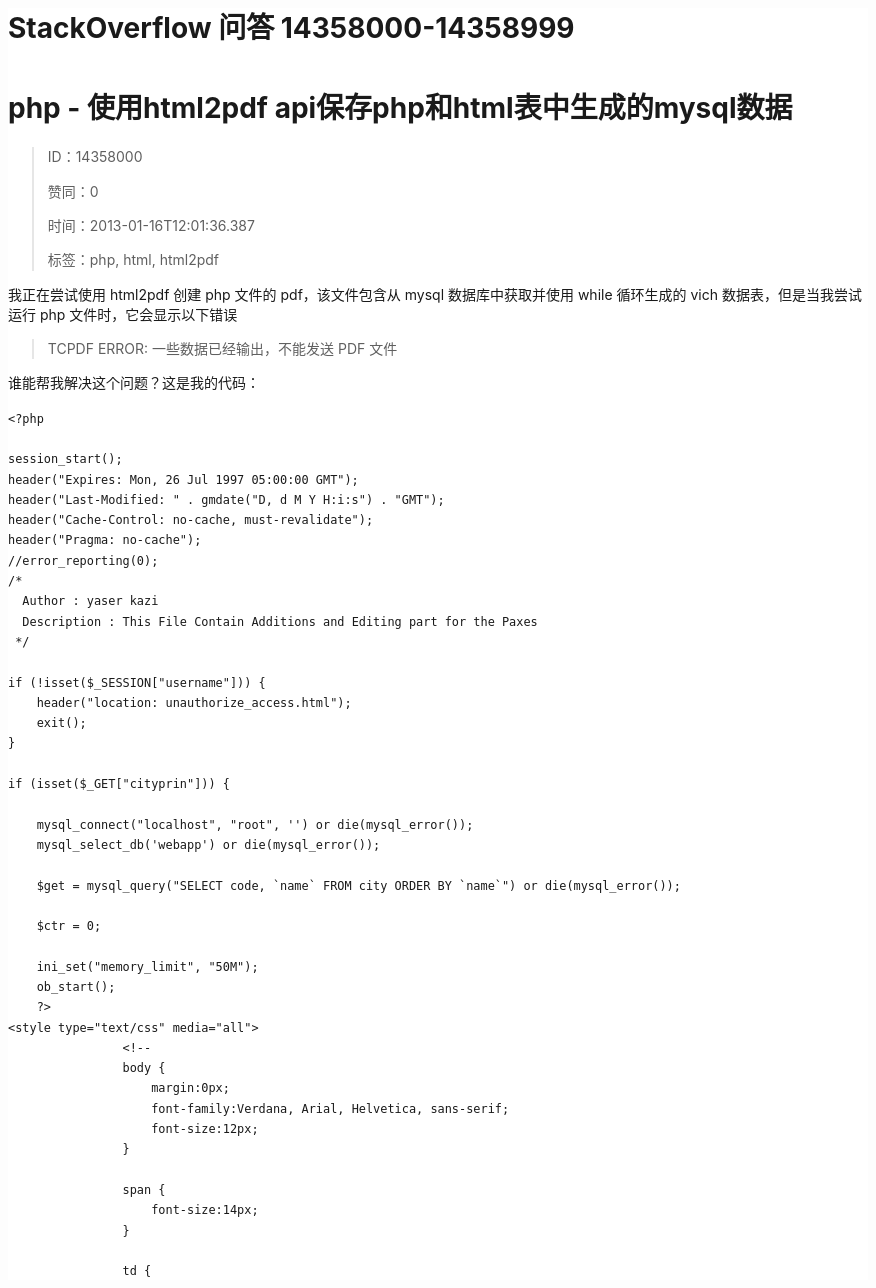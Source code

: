 # StackOverflow 问答 14358000-14358999

# php - 使用html2pdf api保存php和html表中生成的mysql数据

> ID：14358000
> 
> 赞同：0
> 
> 时间：2013-01-16T12:01:36.387
> 
> 标签：php, html, html2pdf

我正在尝试使用 html2pdf 创建 php 文件的 pdf，该文件包含从 mysql 数据库中获取并使用 while 循环生成的 vich 数据表，但是当我尝试运行 php 文件时，它会显示以下错误

> TCPDF ERROR: 一些数据已经输出，不能发送 PDF 文件

谁能帮我解决这个问题？这是我的代码：

```
<?php

session_start();
header("Expires: Mon, 26 Jul 1997 05:00:00 GMT");
header("Last-Modified: " . gmdate("D, d M Y H:i:s") . "GMT");
header("Cache-Control: no-cache, must-revalidate");
header("Pragma: no-cache");
//error_reporting(0);
/*
  Author : yaser kazi
  Description : This File Contain Additions and Editing part for the Paxes
 */

if (!isset($_SESSION["username"])) {
    header("location: unauthorize_access.html");
    exit();
}

if (isset($_GET["cityprin"])) {

    mysql_connect("localhost", "root", '') or die(mysql_error());
    mysql_select_db('webapp') or die(mysql_error());

    $get = mysql_query("SELECT code, `name` FROM city ORDER BY `name`") or die(mysql_error());

    $ctr = 0;

    ini_set("memory_limit", "50M");
    ob_start();
    ?>   
<style type="text/css" media="all">
                <!--
                body {
                    margin:0px;
                    font-family:Verdana, Arial, Helvetica, sans-serif;
                    font-size:12px;
                }

                span {
                    font-size:14px;
                }

                td {
```